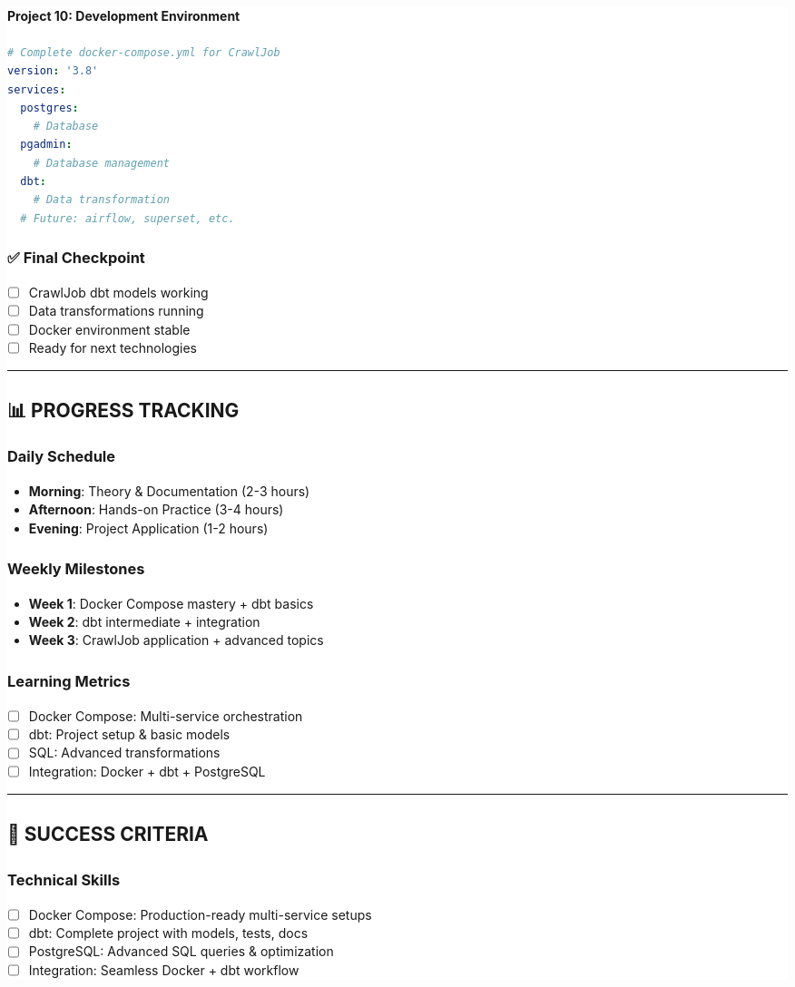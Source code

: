 #### **Project 10: Development Environment**
```yaml
# Complete docker-compose.yml for CrawlJob
version: '3.8'
services:
  postgres:
    # Database
  pgadmin:
    # Database management
  dbt:
    # Data transformation
  # Future: airflow, superset, etc.
```

### **✅ Final Checkpoint**
- [ ] CrawlJob dbt models working
- [ ] Data transformations running
- [ ] Docker environment stable
- [ ] Ready for next technologies

---

## 📊 **PROGRESS TRACKING**

### **Daily Schedule**
- **Morning**: Theory & Documentation (2-3 hours)
- **Afternoon**: Hands-on Practice (3-4 hours)
- **Evening**: Project Application (1-2 hours)

### **Weekly Milestones**
- **Week 1**: Docker Compose mastery + dbt basics
- **Week 2**: dbt intermediate + integration
- **Week 3**: CrawlJob application + advanced topics

### **Learning Metrics**
- [ ] Docker Compose: Multi-service orchestration
- [ ] dbt: Project setup & basic models
- [ ] SQL: Advanced transformations
- [ ] Integration: Docker + dbt + PostgreSQL

---

## 🎯 **SUCCESS CRITERIA**

### **Technical Skills**
- [ ] Docker Compose: Production-ready multi-service setups
- [ ] dbt: Complete project with models, tests, docs
- [ ] PostgreSQL: Advanced SQL queries & optimization
- [ ] Integration: Seamless Docker + dbt workflow
